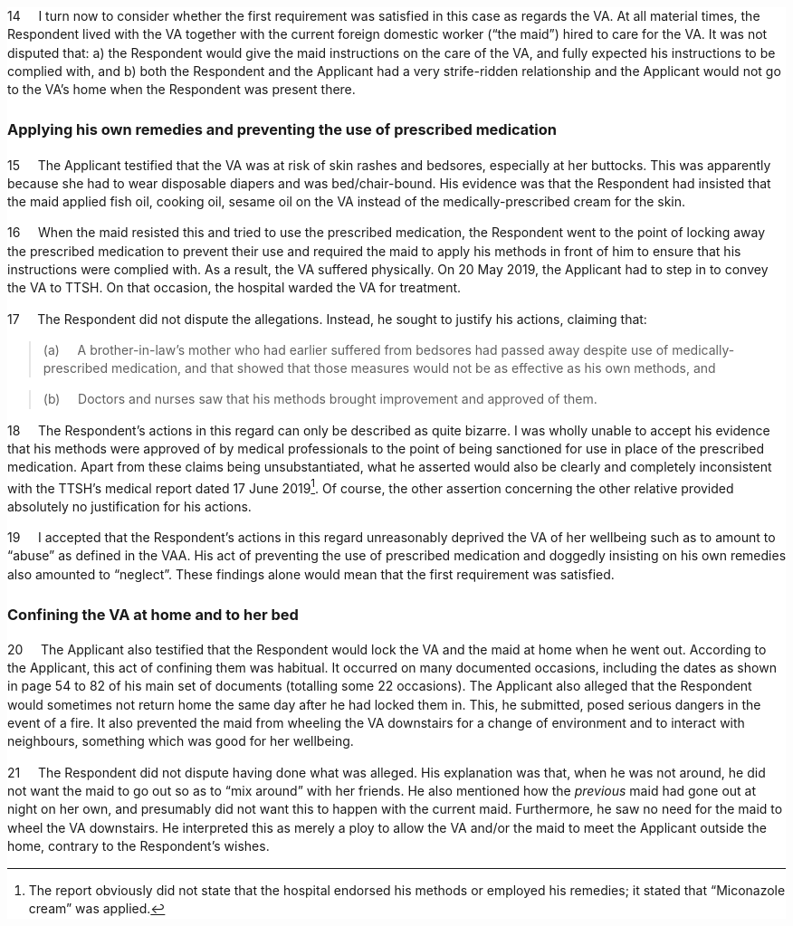 14     I turn now to consider whether the first requirement was satisfied in this case as regards the VA. At all material times, the Respondent lived with the VA together with the current foreign domestic worker (“the maid”) hired to care for the VA. It was not disputed that: a) the Respondent would give the maid instructions on the care of the VA, and fully expected his instructions to be complied with, and b) both the Respondent and the Applicant had a very strife-ridden relationship and the Applicant would not go to the VA’s home when the Respondent was present there.

### Applying his own remedies and preventing the use of prescribed medication

15     The Applicant testified that the VA was at risk of skin rashes and bedsores, especially at her buttocks. This was apparently because she had to wear disposable diapers and was bed/chair-bound. His evidence was that the Respondent had insisted that the maid applied fish oil, cooking oil, sesame oil on the VA instead of the medically-prescribed cream for the skin.

16     When the maid resisted this and tried to use the prescribed medication, the Respondent went to the point of locking away the prescribed medication to prevent their use and required the maid to apply his methods in front of him to ensure that his instructions were complied with. As a result, the VA suffered physically. On 20 May 2019, the Applicant had to step in to convey the VA to TTSH. On that occasion, the hospital warded the VA for treatment.

17     The Respondent did not dispute the allegations. Instead, he sought to justify his actions, claiming that:

> (a)     A brother-in-law’s mother who had earlier suffered from bedsores had passed away despite use of medically-prescribed medication, and that showed that those measures would not be as effective as his own methods, and

> (b)     Doctors and nurses saw that his methods brought improvement and approved of them.

18     The Respondent’s actions in this regard can only be described as quite bizarre. I was wholly unable to accept his evidence that his methods were approved of by medical professionals to the point of being sanctioned for use in place of the prescribed medication. Apart from these claims being unsubstantiated, what he asserted would also be clearly and completely inconsistent with the TTSH’s medical report dated 17 June 2019[^9]. Of course, the other assertion concerning the other relative provided absolutely no justification for his actions.

19     I accepted that the Respondent’s actions in this regard unreasonably deprived the VA of her wellbeing such as to amount to “abuse” as defined in the VAA. His act of preventing the use of prescribed medication and doggedly insisting on his own remedies also amounted to “neglect”. These findings alone would mean that the first requirement was satisfied.

### Confining the VA at home and to her bed

20     The Applicant also testified that the Respondent would lock the VA and the maid at home when he went out. According to the Applicant, this act of confining them was habitual. It occurred on many documented occasions, including the dates as shown in page 54 to 82 of his main set of documents (totalling some 22 occasions). The Applicant also alleged that the Respondent would sometimes not return home the same day after he had locked them in. This, he submitted, posed serious dangers in the event of a fire. It also prevented the maid from wheeling the VA downstairs for a change of environment and to interact with neighbours, something which was good for her wellbeing.

21     The Respondent did not dispute having done what was alleged. His explanation was that, when he was not around, he did not want the maid to go out so as to “mix around” with her friends. He also mentioned how the _previous_ maid had gone out at night on her own, and presumably did not want this to happen with the current maid. Furthermore, he saw no need for the maid to wheel the VA downstairs. He interpreted this as merely a ploy to allow the VA and/or the maid to meet the Applicant outside the home, contrary to the Respondent’s wishes.


[^1]: Act No.27 of 2018.
[^2]: Examples include orders provided for in Section 7(3), 10(4), 14(1)(a) to (d) and (j).
[^3]: Examples include orders provided for in s 14(1)(e) to (h). These orders may also be sought by the State.
[^4]: All statutory references hereafter are to the VAA.
[^5]: Section 2.
[^6]: This enabled the Applicant to make this application for her protection: Section 12(2).
[^7]: Having regard to Sections 13(3) to (4), I saw no need for her to be involved in the proceedings.
[^8]: The definitions are found in Section 2.
[^9]: The report obviously did not state that the hospital endorsed his methods or employed his remedies; it stated that “Miconazole cream” was applied.
[^10]: This is also relevant as regards the other two remaining orders.